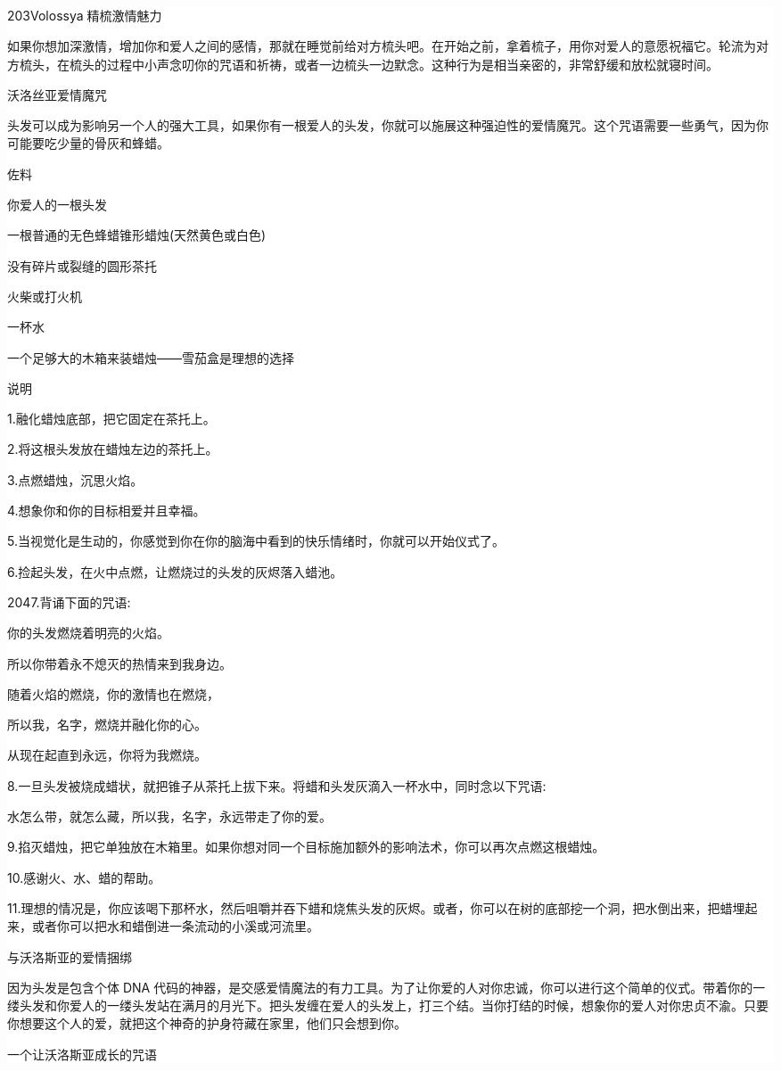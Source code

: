 203Volossya 精梳激情魅力

如果你想加深激情，增加你和爱人之间的感情，那就在睡觉前给对方梳头吧。在开始之前，拿着梳子，用你对爱人的意愿祝福它。轮流为对方梳头，在梳头的过程中小声念叨你的咒语和祈祷，或者一边梳头一边默念。这种行为是相当亲密的，非常舒缓和放松就寝时间。

沃洛丝亚爱情魔咒

头发可以成为影响另一个人的强大工具，如果你有一根爱人的头发，你就可以施展这种强迫性的爱情魔咒。这个咒语需要一些勇气，因为你可能要吃少量的骨灰和蜂蜡。

佐料

你爱人的一根头发

一根普通的无色蜂蜡锥形蜡烛(天然黄色或白色)

没有碎片或裂缝的圆形茶托

火柴或打火机

一杯水

一个足够大的木箱来装蜡烛——雪茄盒是理想的选择

说明

1.融化蜡烛底部，把它固定在茶托上。

2.将这根头发放在蜡烛左边的茶托上。

3.点燃蜡烛，沉思火焰。

4.想象你和你的目标相爱并且幸福。

5.当视觉化是生动的，你感觉到你在你的脑海中看到的快乐情绪时，你就可以开始仪式了。

6.捡起头发，在火中点燃，让燃烧过的头发的灰烬落入蜡池。

2047.背诵下面的咒语:

你的头发燃烧着明亮的火焰。

所以你带着永不熄灭的热情来到我身边。

随着火焰的燃烧，你的激情也在燃烧，

所以我，名字，燃烧并融化你的心。

从现在起直到永远，你将为我燃烧。

8.一旦头发被烧成蜡状，就把锥子从茶托上拔下来。将蜡和头发灰滴入一杯水中，同时念以下咒语:

水怎么带，就怎么藏，所以我，名字，永远带走了你的爱。

9.掐灭蜡烛，把它单独放在木箱里。如果你想对同一个目标施加额外的影响法术，你可以再次点燃这根蜡烛。

10.感谢火、水、蜡的帮助。

11.理想的情况是，你应该喝下那杯水，然后咀嚼并吞下蜡和烧焦头发的灰烬。或者，你可以在树的底部挖一个洞，把水倒出来，把蜡埋起来，或者你可以把水和蜡倒进一条流动的小溪或河流里。

与沃洛斯亚的爱情捆绑

因为头发是包含个体 DNA 代码的神器，是交感爱情魔法的有力工具。为了让你爱的人对你忠诚，你可以进行这个简单的仪式。带着你的一缕头发和你爱人的一缕头发站在满月的月光下。把头发缠在爱人的头发上，打三个结。当你打结的时候，想象你的爱人对你忠贞不渝。只要你想要这个人的爱，就把这个神奇的护身符藏在家里，他们只会想到你。

一个让沃洛斯亚成长的咒语
